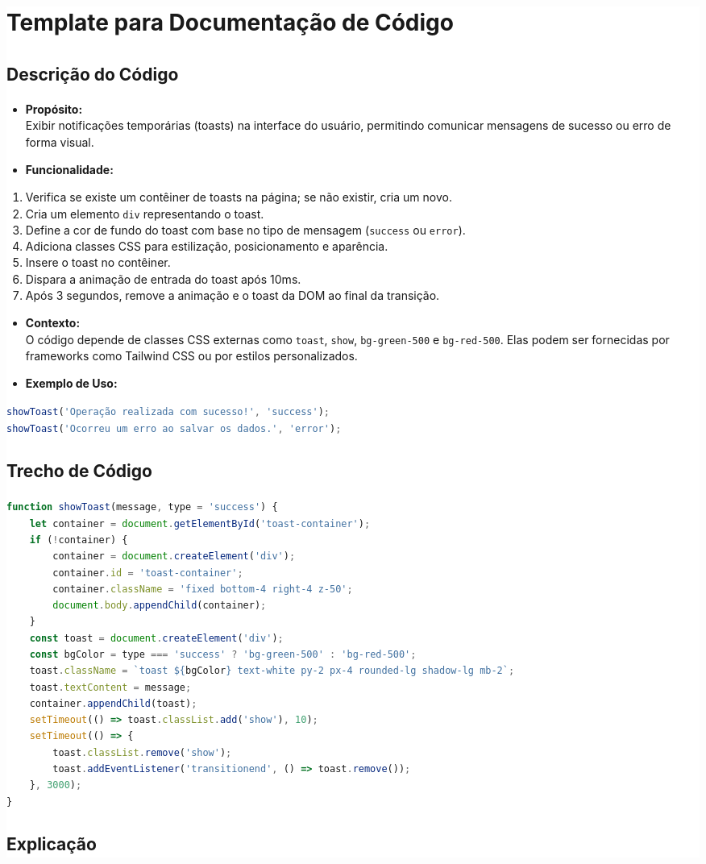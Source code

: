 # Template para Documentação de Código

## Descrição do Código

* **Propósito:**  
Exibir notificações temporárias (toasts) na interface do usuário, permitindo comunicar mensagens de sucesso ou erro de forma visual.

* **Funcionalidade:**  
1. Verifica se existe um contêiner de toasts na página; se não existir, cria um novo.  
2. Cria um elemento `div` representando o toast.  
3. Define a cor de fundo do toast com base no tipo de mensagem (`success` ou `error`).  
4. Adiciona classes CSS para estilização, posicionamento e aparência.  
5. Insere o toast no contêiner.  
6. Dispara a animação de entrada do toast após 10ms.  
7. Após 3 segundos, remove a animação e o toast da DOM ao final da transição.

* **Contexto:**  
O código depende de classes CSS externas como `toast`, `show`, `bg-green-500` e `bg-red-500`. Elas podem ser fornecidas por frameworks como Tailwind CSS ou por estilos personalizados.

* **Exemplo de Uso:**  
```javascript
showToast('Operação realizada com sucesso!', 'success');
showToast('Ocorreu um erro ao salvar os dados.', 'error');
```

## Trecho de Código

```javascript
function showToast(message, type = 'success') {
    let container = document.getElementById('toast-container');
    if (!container) {
        container = document.createElement('div');
        container.id = 'toast-container';
        container.className = 'fixed bottom-4 right-4 z-50';
        document.body.appendChild(container);
    }
    const toast = document.createElement('div');
    const bgColor = type === 'success' ? 'bg-green-500' : 'bg-red-500';
    toast.className = `toast ${bgColor} text-white py-2 px-4 rounded-lg shadow-lg mb-2`;
    toast.textContent = message;
    container.appendChild(toast);
    setTimeout(() => toast.classList.add('show'), 10);
    setTimeout(() => {
        toast.classList.remove('show');
        toast.addEventListener('transitionend', () => toast.remove());
    }, 3000);
}
```

## Explicação
